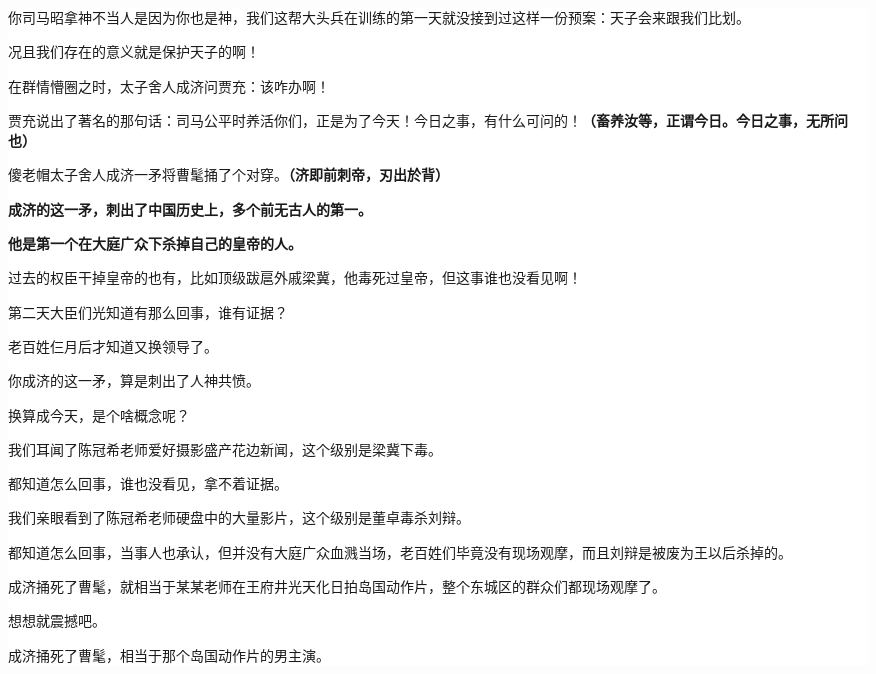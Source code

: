 

你司马昭拿神不当人是因为你也是神，我们这帮大头兵在训练的第一天就没接到过这样一份预案：天子会来跟我们比划。

 

况且我们存在的意义就是保护天子的啊！

 

在群情懵圈之时，太子舍人成济问贾充：该咋办啊！



贾充说出了著名的那句话：司马公平时养活你们，正是为了今天！今日之事，有什么可问的！**（畜养汝等，正谓今日。今日之事，无所问也）**



傻老帽太子舍人成济一矛将曹髦捅了个对穿。**（济即前刺帝，刃出於背）**



**成济的这一矛，刺出了中国历史上，多个前无古人的第一。**



**他是第一个在大庭广众下杀掉自己的皇帝的人。**





过去的权臣干掉皇帝的也有，比如顶级跋扈外戚梁冀，他毒死过皇帝，但这事谁也没看见啊！

 

第二天大臣们光知道有那么回事，谁有证据？

 

老百姓仨月后才知道又换领导了。

 

你成济的这一矛，算是刺出了人神共愤。

 

换算成今天，是个啥概念呢？

 

我们耳闻了陈冠希老师爱好摄影盛产花边新闻，这个级别是梁冀下毒。

 

都知道怎么回事，谁也没看见，拿不着证据。



我们亲眼看到了陈冠希老师硬盘中的大量影片，这个级别是董卓毒杀刘辩。



都知道怎么回事，当事人也承认，但并没有大庭广众血溅当场，老百姓们毕竟没有现场观摩，而且刘辩是被废为王以后杀掉的。



成济捅死了曹髦，就相当于某某老师在王府井光天化日拍岛国动作片，整个东城区的群众们都现场观摩了。



想想就震撼吧。



成济捅死了曹髦，相当于那个岛国动作片的男主演。
